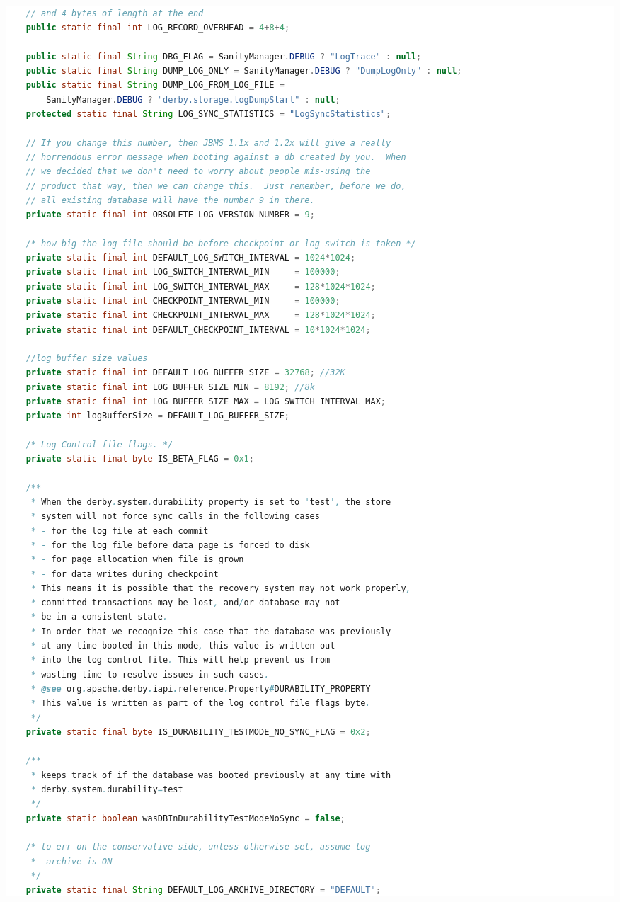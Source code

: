 ```java
	// and 4 bytes of length at the end
	public static final int LOG_RECORD_OVERHEAD = 4+8+4;

	public static final String DBG_FLAG = SanityManager.DEBUG ? "LogTrace" : null;
	public static final String DUMP_LOG_ONLY = SanityManager.DEBUG ? "DumpLogOnly" : null;
	public static final String DUMP_LOG_FROM_LOG_FILE = 
		SanityManager.DEBUG ? "derby.storage.logDumpStart" : null;
	protected static final String LOG_SYNC_STATISTICS = "LogSyncStatistics";

	// If you change this number, then JBMS 1.1x and 1.2x will give a really
	// horrendous error message when booting against a db created by you.  When
	// we decided that we don't need to worry about people mis-using the
	// product that way, then we can change this.  Just remember, before we do,
	// all existing database will have the number 9 in there.
	private static final int OBSOLETE_LOG_VERSION_NUMBER = 9;

	/* how big the log file should be before checkpoint or log switch is taken */
	private static final int DEFAULT_LOG_SWITCH_INTERVAL = 1024*1024;		
	private static final int LOG_SWITCH_INTERVAL_MIN     = 100000;
	private static final int LOG_SWITCH_INTERVAL_MAX     = 128*1024*1024;
	private static final int CHECKPOINT_INTERVAL_MIN     = 100000;
	private static final int CHECKPOINT_INTERVAL_MAX     = 128*1024*1024;
	private static final int DEFAULT_CHECKPOINT_INTERVAL = 10*1024*1024;

	//log buffer size values
	private static final int DEFAULT_LOG_BUFFER_SIZE = 32768; //32K
	private static final int LOG_BUFFER_SIZE_MIN = 8192; //8k
	private static final int LOG_BUFFER_SIZE_MAX = LOG_SWITCH_INTERVAL_MAX;
	private int logBufferSize = DEFAULT_LOG_BUFFER_SIZE;

	/* Log Control file flags. */
	private static final byte IS_BETA_FLAG = 0x1;
	
    /**
     * When the derby.system.durability property is set to 'test', the store 
     * system will not force sync calls in the following cases
     * - for the log file at each commit
     * - for the log file before data page is forced to disk
     * - for page allocation when file is grown
     * - for data writes during checkpoint
     * This means it is possible that the recovery system may not work properly,
     * committed transactions may be lost, and/or database may not
     * be in a consistent state.
     * In order that we recognize this case that the database was previously
     * at any time booted in this mode, this value is written out
     * into the log control file. This will help prevent us from 
     * wasting time to resolve issues in such cases. 
     * @see org.apache.derby.iapi.reference.Property#DURABILITY_PROPERTY
     * This value is written as part of the log control file flags byte.
     */
    private static final byte IS_DURABILITY_TESTMODE_NO_SYNC_FLAG = 0x2;
	
    /**
     * keeps track of if the database was booted previously at any time with 
     * derby.system.durability=test
     */
    private static boolean wasDBInDurabilityTestModeNoSync = false;
    
	/* to err on the conservative side, unless otherwise set, assume log
	 *	archive is ON 
	 */
	private static final String DEFAULT_LOG_ARCHIVE_DIRECTORY = "DEFAULT";

```